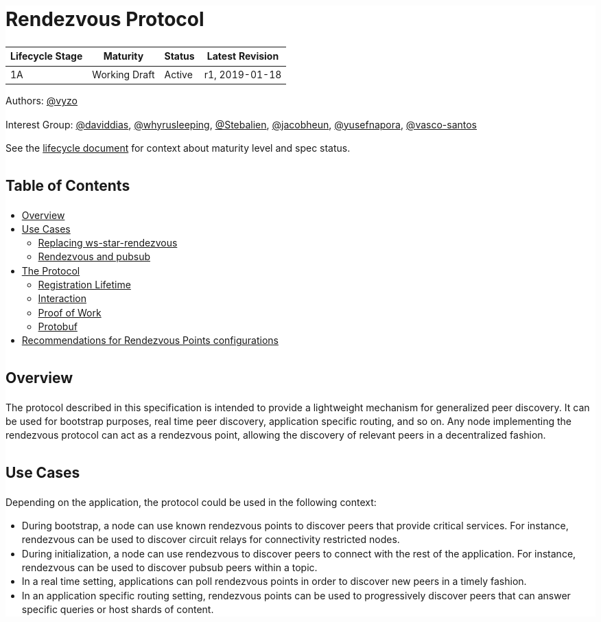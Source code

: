 # Rendezvous Protocol

| Lifecycle Stage | Maturity      | Status | Latest Revision |
|-----------------|---------------|--------|-----------------|
| 1A              | Working Draft | Active | r1, 2019-01-18  |

Authors: [@vyzo]

Interest Group: [@daviddias], [@whyrusleeping], [@Stebalien], [@jacobheun], [@yusefnapora], [@vasco-santos]

[@vyzo]: https://github.com/vyzo
[@daviddias]: https://github.com/daviddias
[@whyrusleeping]: https://github.com/whyrusleeping
[@Stebalien]: https://github.com/Stebalien
[@jacobheun]: https://github.com/jacobheun
[@yusefnapora]: https://github.com/yusefnapora
[@vasco-santos]: https://github.com/vasco-santos

See the [lifecycle document][lifecycle-spec] for context about maturity level
and spec status.

[lifecycle-spec]: https://github.com/libp2p/specs/blob/master/00-framework-01-spec-lifecycle.md

## Table of Contents

- [Overview](#overview)
- [Use Cases](#use-cases)
   - [Replacing ws-star-rendezvous](#replacing-ws-star-rendezvous)
   - [Rendezvous and pubsub](#rendezvous-and-pubsub)
- [The Protocol](#the-protocol)
   - [Registration Lifetime](#registration-lifetime)
   - [Interaction](#interaction)
   - [Proof of Work](#proof-of-work)
   - [Protobuf](#protobuf)
- [Recommendations for Rendezvous Points configurations](#recommendations-for-rendezvous-points-configurations)

## Overview

The protocol described in this specification is intended to provide a
lightweight mechanism for generalized peer discovery. It can be used
for bootstrap purposes, real time peer discovery, application specific
routing, and so on.  Any node implementing the rendezvous protocol can
act as a rendezvous point, allowing the discovery of relevant peers in
a decentralized fashion.

## Use Cases

Depending on the application, the protocol could be used in the
following context:
- During bootstrap, a node can use known rendezvous points to discover
  peers that provide critical services. For instance, rendezvous can
  be used to discover circuit relays for connectivity restricted
  nodes.
- During initialization, a node can use rendezvous to discover
  peers to connect with the rest of the application. For instance,
  rendezvous can be used to discover pubsub peers within a topic.
- In a real time setting, applications can poll rendezvous points in
  order to discover new peers in a timely fashion.
- In an application specific routing setting, rendezvous points can be
  used to progressively discover peers that can answer specific queries
  or host shards of content.
